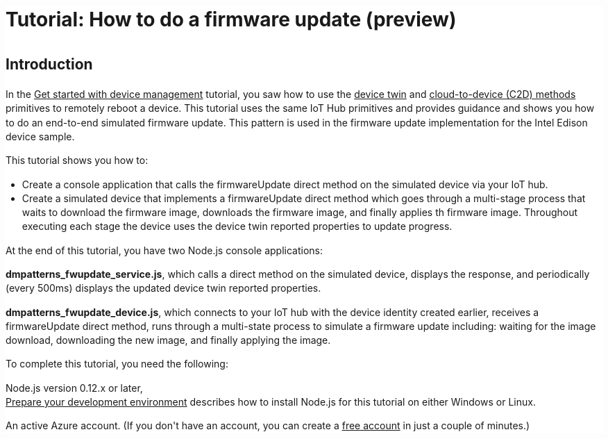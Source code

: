 <properties
 pageTitle="How to do a firmware update | Microsoft Azure"
 description="This tutorial shows you how to do a firmware update"
 services="iot-hub"
 documentationCenter=".net"
 authors="juanjperez"
 manager="timlt"
 editor=""/>

<tags
 ms.service="iot-hub"
 ms.devlang="multiple"
 ms.topic="article"
 ms.tgt_pltfrm="na"
 ms.workload="na"
 ms.date="09/30/2016" 
 ms.author="juanpere"/>

# Tutorial: How to do a firmware update (preview)

## Introduction
In the [Get started with device management][lnk-dm-getstarted] tutorial, you saw how to use the [device twin][lnk-devtwin] and [cloud-to-device (C2D) methods][lnk-c2dmethod] primitives to remotely reboot a device. This tutorial uses the same IoT Hub primitives and provides guidance and shows you how to do an end-to-end simulated firmware update.  This pattern is used in the firmware update implementation for the Intel Edison device sample.

This tutorial shows you how to:

- Create a console application that calls the firmwareUpdate direct method on the simulated device via your IoT hub.
- Create a simulated device that implements a firmwareUpdate direct method which goes through a multi-stage process that waits to download the firmware image, downloads the firmware image, and finally applies th firmware image.  Throughout executing each stage the device uses the device twin reported properties to update progress.

At the end of this tutorial, you have two Node.js console applications:

**dmpatterns_fwupdate_service.js**, which calls a direct method on the simulated device, displays the response, and periodically (every 500ms) displays the updated device twin reported properties.

**dmpatterns_fwupdate_device.js**, which connects to your IoT hub with the device identity created earlier, receives a firmwareUpdate direct method, runs through a multi-state process to simulate a firmware update including: waiting for the image download, downloading the new image, and finally applying the image.


To complete this tutorial, you need the following:

Node.js version 0.12.x or later, <br/>  [Prepare your development environment][lnk-dev-setup] describes how to install Node.js for this tutorial on either Windows or Linux.

An active Azure account. (If you don't have an account, you can create a [free account][lnk-free-trial] in just a couple of minutes.)


[lnk-devtwin]: iot-hub-devguide-device-twins.md
[lnk-c2dmethod]: iot-hub-devguide-direct-methods.md
[lnk-dm-getstarted]: iot-hub-device-management-get-started.md
[lnk-tutorial-jobs]: iot-hub-schedule-jobs.md
[lnk-dev-setup]: https://github.com/Azure/azure-iot-sdks/blob/master/doc/get_started/node-devbox-setup.md
[lnk-free-trial]: http://azure.microsoft.com/pricing/free-trial/
[lnk-transient-faults]: https://msdn.microsoft.com/library/hh680901(v=pandp.50).aspx